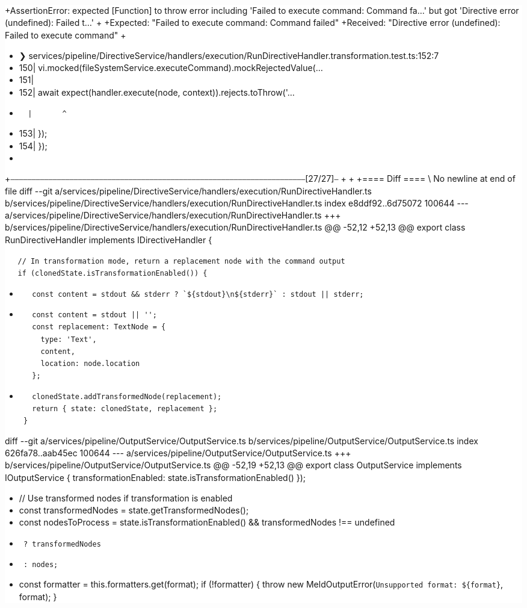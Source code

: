 +AssertionError: expected [Function] to throw error including 'Failed to execute command: Command fa…' but got 'Directive error (undefined): Failed t…'
+
+Expected: "Failed to execute command: Command failed"
+Received: "Directive error (undefined): Failed to execute command"
+
+ ❯ services/pipeline/DirectiveService/handlers/execution/RunDirectiveHandler.transformation.test.ts:152:7
+    150|       vi.mocked(fileSystemService.executeCommand).mockRejectedValue(…
+    151| 
+    152|       await expect(handler.execute(node, context)).rejects.toThrow('…
+       |       ^
+    153|     });
+    154|   });
+
+⎯⎯⎯⎯⎯⎯⎯⎯⎯⎯⎯⎯⎯⎯⎯⎯⎯⎯⎯⎯⎯⎯⎯⎯⎯⎯⎯⎯⎯⎯⎯⎯⎯⎯⎯⎯⎯⎯⎯⎯⎯⎯⎯⎯⎯⎯⎯⎯⎯⎯⎯⎯⎯⎯⎯⎯⎯⎯⎯⎯⎯⎯⎯⎯⎯⎯⎯⎯⎯⎯[27/27]⎯
+
+
+==== Diff ====
\ No newline at end of file
diff --git a/services/pipeline/DirectiveService/handlers/execution/RunDirectiveHandler.ts b/services/pipeline/DirectiveService/handlers/execution/RunDirectiveHandler.ts
index e8ddf92..6d75072 100644
--- a/services/pipeline/DirectiveService/handlers/execution/RunDirectiveHandler.ts
+++ b/services/pipeline/DirectiveService/handlers/execution/RunDirectiveHandler.ts
@@ -52,12 +52,13 @@ export class RunDirectiveHandler implements IDirectiveHandler {
 
       // In transformation mode, return a replacement node with the command output
       if (clonedState.isTransformationEnabled()) {
-        const content = stdout && stderr ? `${stdout}\n${stderr}` : stdout || stderr;
+        const content = stdout || '';
         const replacement: TextNode = {
           type: 'Text',
           content,
           location: node.location
         };
+        clonedState.addTransformedNode(replacement);
         return { state: clonedState, replacement };
       }
 
diff --git a/services/pipeline/OutputService/OutputService.ts b/services/pipeline/OutputService/OutputService.ts
index 626fa78..aab45ec 100644
--- a/services/pipeline/OutputService/OutputService.ts
+++ b/services/pipeline/OutputService/OutputService.ts
@@ -52,19 +52,13 @@ export class OutputService implements IOutputService {
       transformationEnabled: state.isTransformationEnabled()
     });
 
-    // Use transformed nodes if transformation is enabled
-    const transformedNodes = state.getTransformedNodes();
-    const nodesToProcess = state.isTransformationEnabled() && transformedNodes !== undefined
-      ? transformedNodes
-      : nodes;
-
     const formatter = this.formatters.get(format);
     if (!formatter) {
       throw new MeldOutputError(`Unsupported format: ${format}`, format);
     }
 